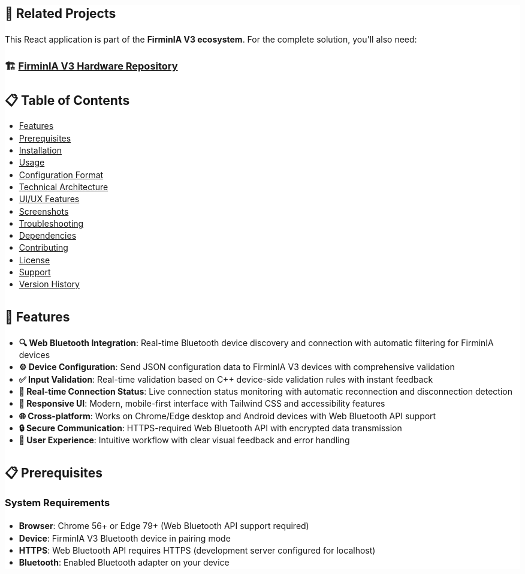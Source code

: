 </div>

## 🔗 Related Projects

This React application is part of the **FirminIA V3 ecosystem**. For the complete solution, you'll also need:

### 🏗️ [FirminIA V3 Hardware Repository](https://github.com/bisontebiscottato/firminia3)


## 📋 Table of Contents

- [Features](#-features)
- [Prerequisites](#-prerequisites)
- [Installation](#️-installation)
- [Usage](#-usage)
- [Configuration Format](#-configuration-format)
- [Technical Architecture](#️-technical-architecture)
- [UI/UX Features](#-uiux-features)
- [Screenshots](#-screenshots)
- [Troubleshooting](#-troubleshooting)
- [Dependencies](#-dependencies)
- [Contributing](#-contributing)
- [License](#-license)
- [Support](#-support)
- [Version History](#-version-history)

## 🚀 Features

- **🔍 Web Bluetooth Integration**: Real-time Bluetooth device discovery and connection with automatic filtering for FirminIA devices
- **⚙️ Device Configuration**: Send JSON configuration data to FirminIA V3 devices with comprehensive validation
- **✅ Input Validation**: Real-time validation based on C++ device-side validation rules with instant feedback
- **📡 Real-time Connection Status**: Live connection status monitoring with automatic reconnection and disconnection detection
- **📱 Responsive UI**: Modern, mobile-first interface with Tailwind CSS and accessibility features
- **🌐 Cross-platform**: Works on Chrome/Edge desktop and Android devices with Web Bluetooth API support
- **🔒 Secure Communication**: HTTPS-required Web Bluetooth API with encrypted data transmission
- **🎯 User Experience**: Intuitive workflow with clear visual feedback and error handling

## 📋 Prerequisites

### System Requirements
- **Browser**: Chrome 56+ or Edge 79+ (Web Bluetooth API support required)
- **Device**: FirminIA V3 Bluetooth device in pairing mode
- **HTTPS**: Web Bluetooth API requires HTTPS (development server configured for localhost)
- **Bluetooth**: Enabled Bluetooth adapter on your device
